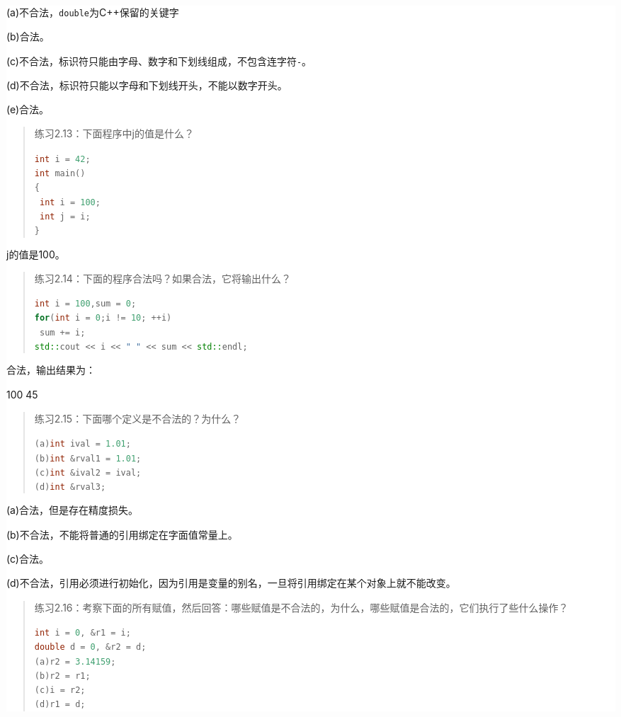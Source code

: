 (a)不合法，`double`为C++保留的关键字

(b)合法。

(c)不合法，标识符只能由字母、数字和下划线组成，不包含连字符`-`。

(d)不合法，标识符只能以字母和下划线开头，不能以数字开头。

(e)合法。

> 练习2.13：下面程序中j的值是什么？
>
> ```C++
> int i = 42;
> int main()
> {
>  int i = 100;
>  int j = i;
> }
> ```

j的值是100。

> 练习2.14：下面的程序合法吗？如果合法，它将输出什么？
>
> ```C++
> int i = 100,sum = 0;
> for(int i = 0;i != 10; ++i)
>  sum += i;
> std::cout << i << " " << sum << std::endl;
> ```

合法，输出结果为：

100 45

> 练习2.15：下面哪个定义是不合法的？为什么？
>
> ```C++
> (a)int ival = 1.01;
> (b)int &rval1 = 1.01;
> (c)int &ival2 = ival;
> (d)int &rval3;
> ```

(a)合法，但是存在精度损失。

(b)不合法，不能将普通的引用绑定在字面值常量上。

(c)合法。

(d)不合法，引用必须进行初始化，因为引用是变量的别名，一旦将引用绑定在某个对象上就不能改变。

> 练习2.16：考察下面的所有赋值，然后回答：哪些赋值是不合法的，为什么，哪些赋值是合法的，它们执行了些什么操作？
>
> ```C++
> int i = 0, &r1 = i;
> double d = 0, &r2 = d;
> (a)r2 = 3.14159;
> (b)r2 = r1;
> (c)i = r2;
> (d)r1 = d;
> ```
